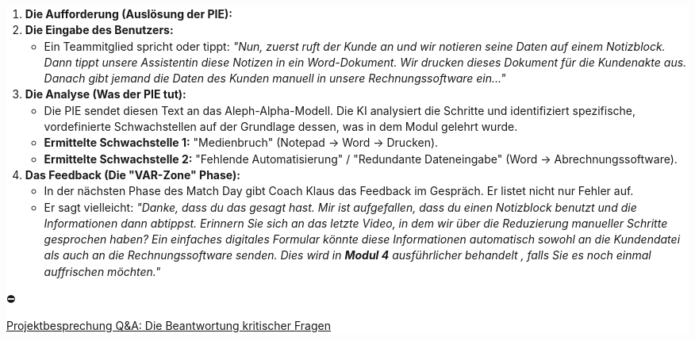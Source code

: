 1. **Die Aufforderung (Auslösung der PIE):**
2. **Die Eingabe des Benutzers:**
    - Ein Teammitglied spricht oder tippt: *"Nun, zuerst ruft der Kunde an und wir notieren seine Daten auf einem Notizblock. Dann tippt unsere Assistentin diese Notizen in ein Word-Dokument. Wir drucken dieses Dokument für die Kundenakte aus. Danach gibt jemand die Daten des Kunden manuell in unsere Rechnungssoftware ein..."*
3. **Die Analyse (Was der PIE tut):**
    - Die PIE sendet diesen Text an das Aleph-Alpha-Modell. Die KI analysiert die Schritte und identifiziert spezifische, vordefinierte Schwachstellen auf der Grundlage dessen, was in dem Modul gelehrt wurde.
    - **Ermittelte Schwachstelle 1:** "Medienbruch" (Notepad -> Word -> Drucken).
    - **Ermittelte Schwachstelle 2:** "Fehlende Automatisierung" / "Redundante Dateneingabe" (Word -> Abrechnungssoftware).
4. **Das Feedback (Die "VAR-Zone" Phase):**
    - In der nächsten Phase des Match Day gibt Coach Klaus das Feedback im Gespräch. Er listet nicht nur Fehler auf.
    - Er sagt vielleicht: *"Danke, dass du das gesagt hast. Mir ist aufgefallen, dass du einen Notizblock benutzt und die Informationen dann abtippst. Erinnern Sie sich an das letzte Video, in dem wir über die Reduzierung manueller Schritte gesprochen haben? Ein einfaches digitales Formular könnte diese Informationen automatisch sowohl an die Kundendatei als auch an die Rechnungssoftware senden. Dies wird in **Modul 4***  *ausführlicher behandelt , falls Sie es noch einmal auffrischen möchten."*

<aside>
⛔

[Projektbesprechung Q&A: Die Beantwortung kritischer Fragen](Project%20Briefing%20Q&A%20Answering%20Critical%20Questions%2021f9ae7944c680d0918dd574c6c9d497.md)

</aside>